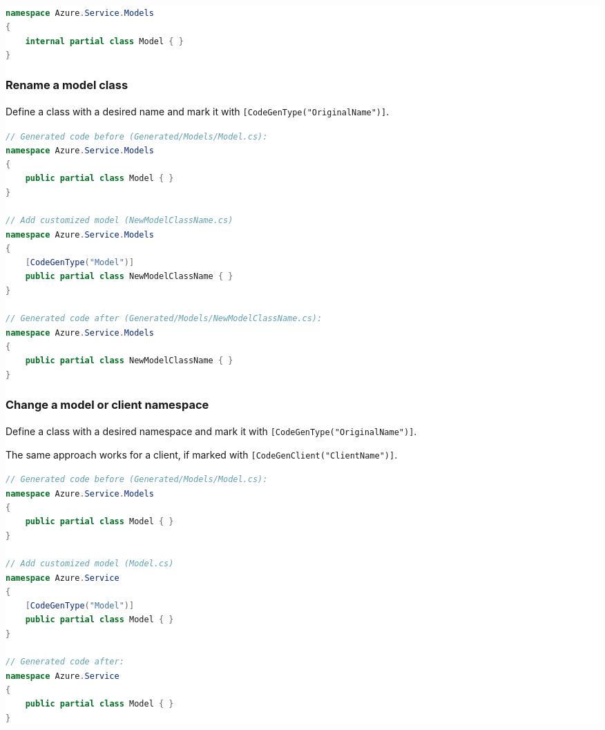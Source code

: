 ```csharp
namespace Azure.Service.Models
{
    internal partial class Model { }
}
```

### Rename a model class

Define a class with a desired name and mark it with `[CodeGenType("OriginalName")]`.

```csharp
// Generated code before (Generated/Models/Model.cs):
namespace Azure.Service.Models
{
    public partial class Model { }
}

// Add customized model (NewModelClassName.cs)
namespace Azure.Service.Models
{
    [CodeGenType("Model")]
    public partial class NewModelClassName { }
}

// Generated code after (Generated/Models/NewModelClassName.cs):
namespace Azure.Service.Models
{
    public partial class NewModelClassName { }
}
```

### Change a model or client namespace

Define a class with a desired namespace and mark it with `[CodeGenType("OriginalName")]`.

The same approach works for a client, if marked with `[CodeGenClient("ClientName")]`.

```csharp
// Generated code before (Generated/Models/Model.cs):
namespace Azure.Service.Models
{
    public partial class Model { }
}

// Add customized model (Model.cs)
namespace Azure.Service
{
    [CodeGenType("Model")]
    public partial class Model { }
}

// Generated code after:
namespace Azure.Service
{
    public partial class Model { }
}
```
